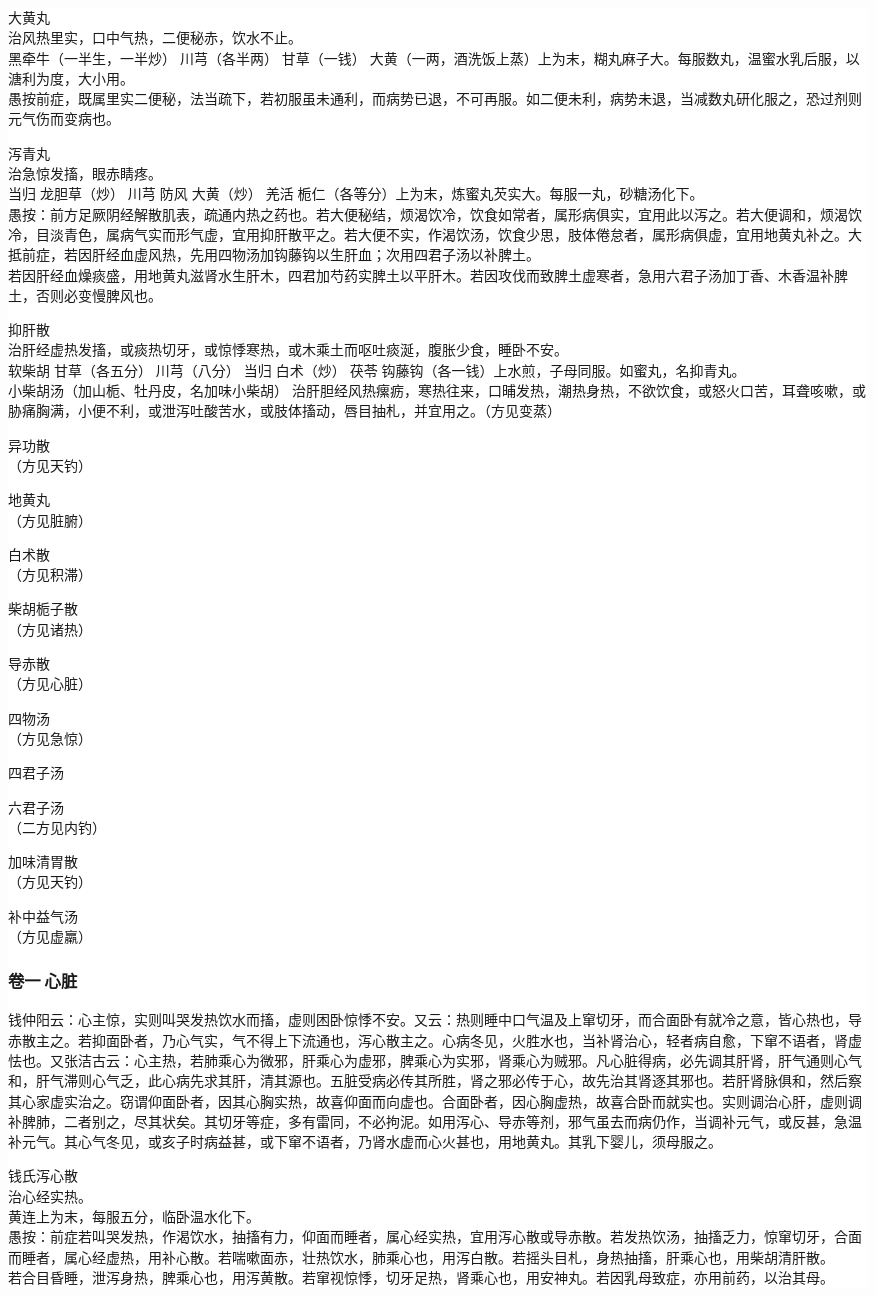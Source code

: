 大黄丸  
治风热里实，口中气热，二便秘赤，饮水不止。  
黑牵牛（一半生，一半炒） 川芎（各半两） 甘草（一钱） 大黄（一两，酒洗饭上蒸）上为末，糊丸麻子大。每服数丸，温蜜水乳后服，以溏利为度，大小用。  
愚按前症，既属里实二便秘，法当疏下，若初服虽未通利，而病势已退，不可再服。如二便未利，病势未退，当减数丸研化服之，恐过剂则元气伤而变病也。  

泻青丸  
治急惊发搐，眼赤睛疼。  
当归 龙胆草（炒） 川芎 防风 大黄（炒） 羌活 栀仁（各等分）上为末，炼蜜丸芡实大。每服一丸，砂糖汤化下。  
愚按：前方足厥阴经解散肌表，疏通内热之药也。若大便秘结，烦渴饮冷，饮食如常者，属形病俱实，宜用此以泻之。若大便调和，烦渴饮冷，目淡青色，属病气实而形气虚，宜用抑肝散平之。若大便不实，作渴饮汤，饮食少思，肢体倦怠者，属形病俱虚，宜用地黄丸补之。大抵前症，若因肝经血虚风热，先用四物汤加钩藤钩以生肝血；次用四君子汤以补脾土。  
若因肝经血燥痰盛，用地黄丸滋肾水生肝木，四君加芍药实脾土以平肝木。若因攻伐而致脾土虚寒者，急用六君子汤加丁香、木香温补脾土，否则必变慢脾风也。  

抑肝散  
治肝经虚热发搐，或痰热切牙，或惊悸寒热，或木乘土而呕吐痰涎，腹胀少食，睡卧不安。  
软柴胡 甘草（各五分） 川芎（八分） 当归 白术（炒） 茯苓 钩藤钩（各一钱）上水煎，子母同服。如蜜丸，名抑青丸。  
小柴胡汤（加山栀、牡丹皮，名加味小柴胡） 治肝胆经风热瘰疬，寒热往来，口晡发热，潮热身热，不欲饮食，或怒火口苦，耳聋咳嗽，或胁痛胸满，小便不利，或泄泻吐酸苦水，或肢体搐动，唇目抽札，并宜用之。（方见变蒸）  

异功散  
（方见天钓）  

地黄丸  
（方见脏腑）  

白术散  
（方见积滞）  

柴胡栀子散  
（方见诸热）  

导赤散  
（方见心脏）  

四物汤  
（方见急惊）  

四君子汤  

六君子汤  
（二方见内钓）  

加味清胃散  
（方见天钓）  

补中益气汤  
（方见虚羸）  

### 卷一 心脏  

钱仲阳云：心主惊，实则叫哭发热饮水而搐，虚则困卧惊悸不安。又云：热则睡中口气温及上窜切牙，而合面卧有就冷之意，皆心热也，导赤散主之。若抑面卧者，乃心气实，气不得上下流通也，泻心散主之。心病冬见，火胜水也，当补肾治心，轻者病自愈，下窜不语者，肾虚怯也。又张洁古云：心主热，若肺乘心为微邪，肝乘心为虚邪，脾乘心为实邪，肾乘心为贼邪。凡心脏得病，必先调其肝肾，肝气通则心气和，肝气滞则心气乏，此心病先求其肝，清其源也。五脏受病必传其所胜，肾之邪必传于心，故先治其肾逐其邪也。若肝肾脉俱和，然后察其心家虚实治之。窃谓仰面卧者，因其心胸实热，故喜仰面而向虚也。合面卧者，因心胸虚热，故喜合卧而就实也。实则调治心肝，虚则调补脾肺，二者别之，尽其状矣。其切牙等症，多有雷同，不必拘泥。如用泻心、导赤等剂，邪气虽去而病仍作，当调补元气，或反甚，急温补元气。其心气冬见，或亥子时病益甚，或下窜不语者，乃肾水虚而心火甚也，用地黄丸。其乳下婴儿，须母服之。  

钱氏泻心散  
治心经实热。  
黄连上为末，每服五分，临卧温水化下。  
愚按：前症若叫哭发热，作渴饮水，抽搐有力，仰面而睡者，属心经实热，宜用泻心散或导赤散。若发热饮汤，抽搐乏力，惊窜切牙，合面而睡者，属心经虚热，用补心散。若喘嗽面赤，壮热饮水，肺乘心也，用泻白散。若摇头目札，身热抽搐，肝乘心也，用柴胡清肝散。  
若合目昏睡，泄泻身热，脾乘心也，用泻黄散。若窜视惊悸，切牙足热，肾乘心也，用安神丸。若因乳母致症，亦用前药，以治其母。  
